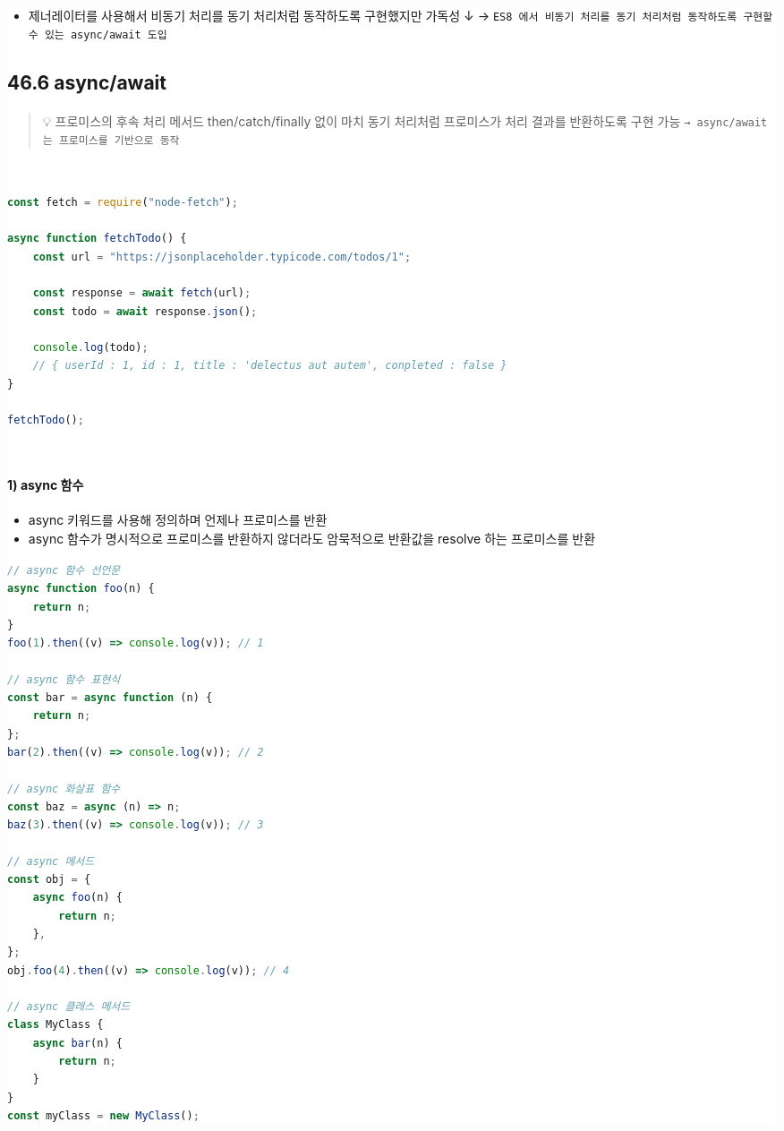 - 제너레이터를 사용해서 비동기 처리를 동기 처리처럼 동작하도록 구현했지만 가독성 ↓
  → `ES8 에서 비동기 처리를 동기 처리처럼 동작하도록 구현할 수 있는 async/await 도입`

## 46.6 async/await

> 💡 프로미스의 후속 처리 메서드 then/catch/finally 없이 마치 동기 처리처럼 프로미스가 처리 결과를 반환하도록 구현 가능
> `→ async/await 는 프로미스를 기반으로 동작`

<br>

```js
const fetch = require("node-fetch");

async function fetchTodo() {
	const url = "https://jsonplaceholder.typicode.com/todos/1";

	const response = await fetch(url);
	const todo = await response.json();

	console.log(todo);
	// { userId : 1, id : 1, title : 'delectus aut autem', conpleted : false }
}

fetchTodo();
```

<br>

#### 1) async 함수

- async 키워드를 사용해 정의하며 언제나 프로미스를 반환
- async 함수가 명시적으로 프로미스를 반환하지 않더라도 암묵적으로 반환값을 resolve 하는 프로미스를 반환
  <br>

```jsx
// async 함수 선언문
async function foo(n) {
	return n;
}
foo(1).then((v) => console.log(v)); // 1

// async 함수 표현식
const bar = async function (n) {
	return n;
};
bar(2).then((v) => console.log(v)); // 2

// async 화살표 함수
const baz = async (n) => n;
baz(3).then((v) => console.log(v)); // 3

// async 메서드
const obj = {
	async foo(n) {
		return n;
	},
};
obj.foo(4).then((v) => console.log(v)); // 4

// async 클래스 메서드
class MyClass {
	async bar(n) {
		return n;
	}
}
const myClass = new MyClass();
```